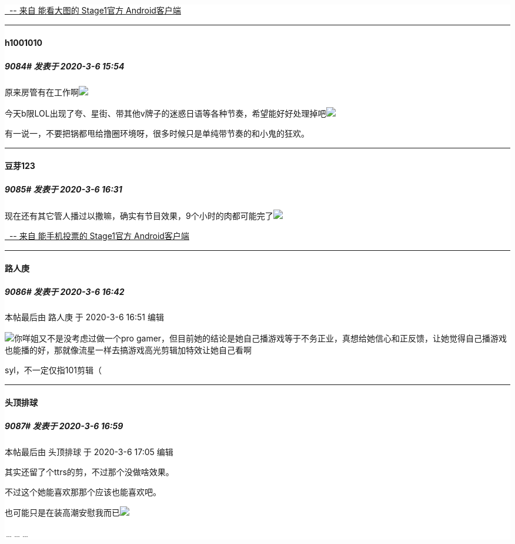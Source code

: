 [  -- 来自 能看大图的 Stage1官方 Android客户端](https://www.coolapk.com/apk/140634)


-----

####  h1001010  
##### 9084#       发表于 2020-3-6 15:54


原来房管有在工作啊<img src="https://static.saraba1st.com/image/smiley/face2017/092.png" referrerpolicy="no-referrer">

今天b限LOL出现了夸、星街、带其他v牌子的迷惑日语等各种节奏，希望能好好处理掉吧<img src="https://static.saraba1st.com/image/smiley/face2017/047.png" referrerpolicy="no-referrer">

有一说一，不要把锅都甩给撸圈环境呀，很多时候只是单纯带节奏的和小鬼的狂欢。


-----

####  豆芽123  
##### 9085#       发表于 2020-3-6 16:31


现在还有其它管人播过以撒嘛，确实有节目效果，9个小时的肉都可能完了<img src="https://static.saraba1st.com/image/smiley/face2017/068.png" referrerpolicy="no-referrer">

[  -- 来自 能手机投票的 Stage1官方 Android客户端](https://www.coolapk.com/apk/140634)


-----

####  路人庚  
##### 9086#       发表于 2020-3-6 16:42


 本帖最后由 路人庚 于 2020-3-6 16:51 编辑 

<img src="https://static.saraba1st.com/image/smiley/face2017/067.png" referrerpolicy="no-referrer">你咩姐又不是没考虑过做一个pro gamer，但目前她的结论是她自己播游戏等于不务正业，真想给她信心和正反馈，让她觉得自己播游戏也能播的好，那就像流星一样去搞游戏高光剪辑加特效让她自己看啊


syl，不一定仅指101剪辑（


-----

####  头顶排球  
##### 9087#       发表于 2020-3-6 16:59


 本帖最后由 头顶排球 于 2020-3-6 17:05 编辑 

其实还留了个ttrs的剪，不过那个没做啥效果。

不过这个她能喜欢那那个应该也能喜欢吧。


也可能只是在装高潮安慰我而已<img src="https://static.saraba1st.com/image/smiley/face2017/135.png" referrerpolicy="no-referrer">


﹍﹍﹍

